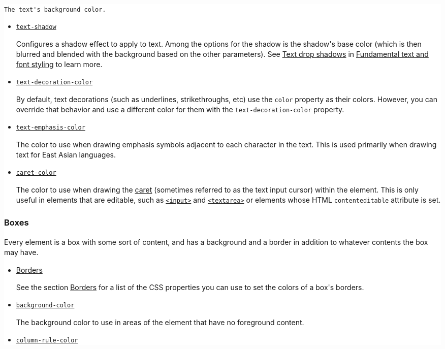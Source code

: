     The text's background color.

- [`text-shadow`](/en-US/docs/Web/CSS/text-shadow "The text-shadow CSS property adds shadows to text. It accepts a comma-separated list of shadows to be applied to the text and any of its decorations.")

    Configures a shadow effect to apply to text. Among the options for the shadow is the shadow's base color (which is then blurred and blended with the background based on the other parameters). See [Text drop shadows](/en-US/docs/Learn/CSS/Styling_text/Fundamentals#Text_drop_shadows "We hoped you enjoyed playing with text in this article! The next article will give you all you need to know about styling HTML lists.") in [Fundamental text and font styling](/en-US/docs/Learn/CSS/Styling_text/Fundamentals "We hoped you enjoyed playing with text in this article! The next article will give you all you need to know about styling HTML lists.") to learn more.

- [`text-decoration-color`](/en-US/docs/Web/CSS/text-decoration-color "The text-decoration-color CSS property sets the color of decorations added to text by text-decoration-line.")

    By default, text decorations (such as underlines, strikethroughs, etc) use the `color` property as their colors. However, you can override that behavior and use a different color for them with the `text-decoration-color` property.

- [`text-emphasis-color`](/en-US/docs/Web/CSS/text-emphasis-color "The text-emphasis-color CSS property sets the color of emphasis marks. This value can also be set using the text-emphasis shorthand.")

    The color to use when drawing emphasis symbols adjacent to each character in the text. This is used primarily when drawing text for East Asian languages.

- [`caret-color`](/en-US/docs/Web/CSS/caret-color "The caret-color CSS property sets the color of the insertion caret, the visible marker where the next character typed will be inserted.")

    The color to use when drawing the [caret](/en-US/docs/Glossary/caret) (sometimes referred to as the text input cursor) within the element. This is only useful in elements that are editable, such as [`<input>`](/en-US/docs/Web/HTML/Element/input "The HTML &lt;input> element is used to create interactive controls for web-based forms in order to accept data from the user; a wide variety of types of input data and control widgets are available, depending on the device and user agent.") and [`<textarea>`](/en-US/docs/Web/HTML/Element/textarea "The HTML &lt;textarea> element represents a multi-line plain-text editing control, useful when you want to allow users to enter a sizeable amount of free-form text, for example a comment on a review or feedback form.") or elements whose HTML `contenteditable` attribute is set.

### Boxes

Every element is a box with some sort of content, and has a background and a border in addition to whatever contents the box may have.

- [Borders](#Borders)

    See the section [Borders](#Borders) for a list of the CSS properties you can use to set the colors of a box's borders.

- [`background-color`](/en-US/docs/Web/CSS/background-color "The background-color CSS property sets the background color of an element.")

    The background color to use in areas of the element that have no foreground content.

- [`column-rule-color`](/en-US/docs/Web/CSS/column-rule-color "The column-rule-color CSS property sets the color of the rule (line) drawn between columns in a multi-column layout.")
